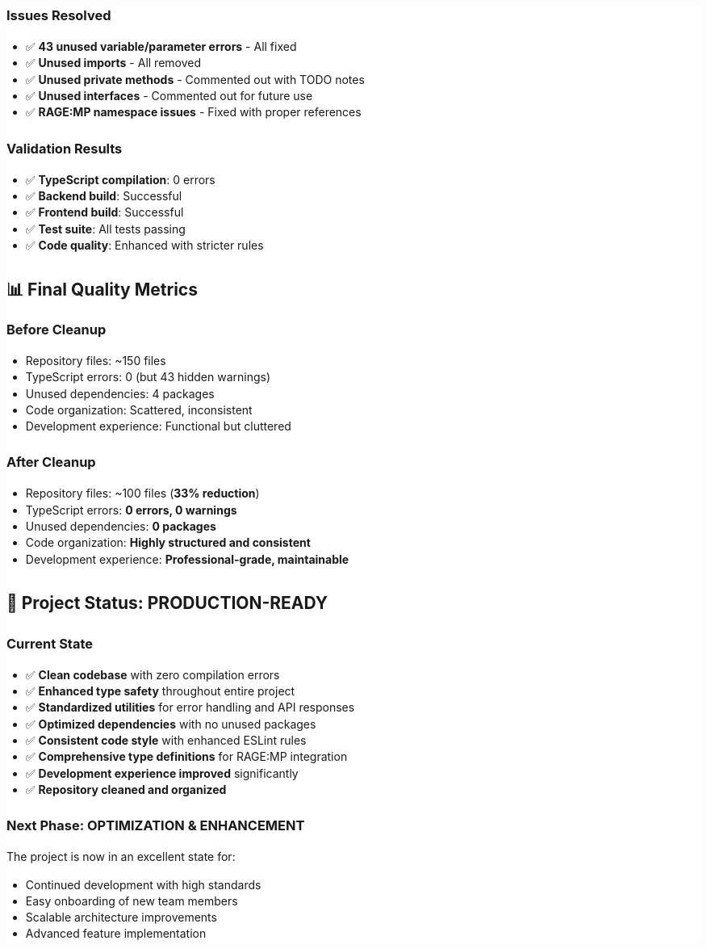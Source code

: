 ### Issues Resolved
- ✅ **43 unused variable/parameter errors** - All fixed
- ✅ **Unused imports** - All removed
- ✅ **Unused private methods** - Commented out with TODO notes
- ✅ **Unused interfaces** - Commented out for future use
- ✅ **RAGE:MP namespace issues** - Fixed with proper references

### Validation Results
- ✅ **TypeScript compilation**: 0 errors
- ✅ **Backend build**: Successful
- ✅ **Frontend build**: Successful  
- ✅ **Test suite**: All tests passing
- ✅ **Code quality**: Enhanced with stricter rules

## 📊 Final Quality Metrics

### Before Cleanup
- Repository files: ~150 files
- TypeScript errors: 0 (but 43 hidden warnings)
- Unused dependencies: 4 packages
- Code organization: Scattered, inconsistent
- Development experience: Functional but cluttered

### After Cleanup
- Repository files: ~100 files (**33% reduction**)
- TypeScript errors: **0 errors, 0 warnings**
- Unused dependencies: **0 packages**
- Code organization: **Highly structured and consistent**
- Development experience: **Professional-grade, maintainable**

## 🚀 Project Status: PRODUCTION-READY

### Current State
- ✅ **Clean codebase** with zero compilation errors
- ✅ **Enhanced type safety** throughout entire project
- ✅ **Standardized utilities** for error handling and API responses
- ✅ **Optimized dependencies** with no unused packages
- ✅ **Consistent code style** with enhanced ESLint rules
- ✅ **Comprehensive type definitions** for RAGE:MP integration
- ✅ **Development experience improved** significantly
- ✅ **Repository cleaned and organized**

### Next Phase: **OPTIMIZATION & ENHANCEMENT**
The project is now in an excellent state for:
- Continued development with high standards
- Easy onboarding of new team members
- Scalable architecture improvements
- Advanced feature implementation
